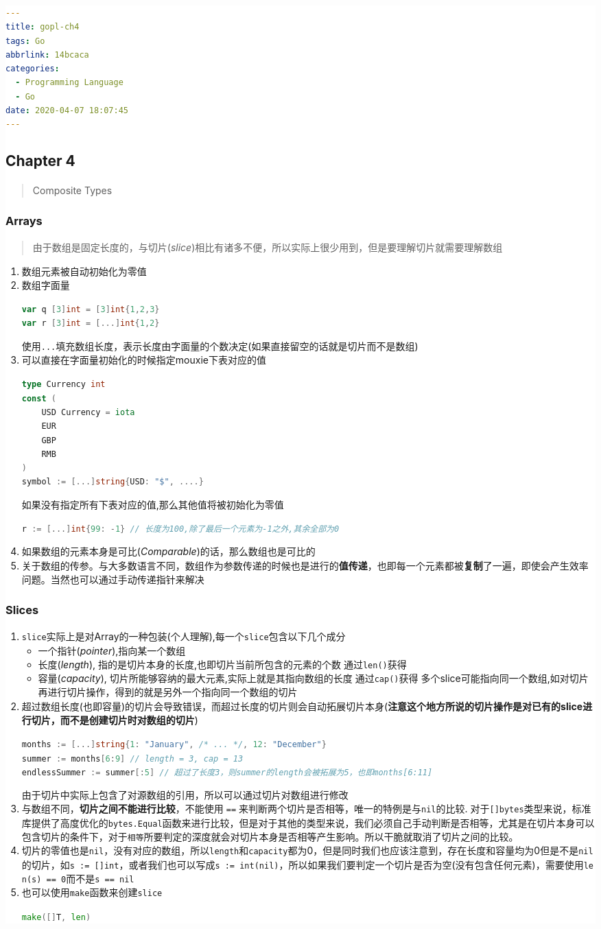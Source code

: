 ```yaml
---
title: gopl-ch4
tags: Go
abbrlink: 14bcaca
categories:
  - Programming Language
  - Go
date: 2020-04-07 18:07:45
---
```


## Chapter 4
> Composite Types

### Arrays
> 由于数组是固定长度的，与切片(*slice*)相比有诸多不便，所以实际上很少用到，但是要理解切片就需要理解数组
1. 数组元素被自动初始化为零值
2. 数组字面量
   ```Go
   var q [3]int = [3]int{1,2,3}
   var r [3]int = [...]int{1,2}
   ```
   使用`...`填充数组长度，表示长度由字面量的个数决定(如果直接留空的话就是切片而不是数组)
3. 可以直接在字面量初始化的时候指定mouxie下表对应的值
   ```Go
   type Currency int
   const (
       USD Currency = iota
       EUR
       GBP
       RMB
   )
   symbol := [...]string{USD: "$", ....}
   ```
   如果没有指定所有下表对应的值,那么其他值将被初始化为零值
   ```Go
   r := [...]int{99: -1} // 长度为100,除了最后一个元素为-1之外,其余全部为0
   ```
4. 如果数组的元素本身是可比(*Comparable*)的话，那么数组也是可比的
5. 关于数组的传参。与大多数语言不同，数组作为参数传递的时候也是进行的**值传递**，也即每一个元素都被**复制**了一遍，即使会产生效率问题。当然也可以通过手动传递指针来解决



### Slices
1. `slice`实际上是对Array的一种包装(个人理解),每一个`slice`包含以下几个成分
   - 一个指针(*pointer*),指向某一个数组
   - 长度(*length*), 指的是切片本身的长度,也即切片当前所包含的元素的个数 通过`len()`获得
   - 容量(*capacity*), 切片所能够容纳的最大元素,实际上就是其指向数组的长度 通过`cap()`获得
   多个slice可能指向同一个数组,如对切片再进行切片操作，得到的就是另外一个指向同一个数组的切片
2. 超过数组长度(也即容量)的切片会导致错误，而超过长度的切片则会自动拓展切片本身(**注意这个地方所说的切片操作是对已有的slice进行切片，而不是创建切片时对数组的切片**)
   ```Go
   months := [...]string{1: "January", /* ... */, 12: "December"}
   summer := months[6:9] // length = 3, cap = 13
   endlessSummer := summer[:5] // 超过了长度3，则summer的length会被拓展为5，也即months[6:11]
   ```
   由于切片中实际上包含了对源数组的引用，所以可以通过切片对数组进行修改
3. 与数组不同，**切片之间不能进行比较**，不能使用 `==` 来判断两个切片是否相等，唯一的特例是与`nil`的比较. 对于`[]bytes`类型来说，标准库提供了高度优化的`bytes.Equal`函数来进行比较，但是对于其他的类型来说，我们必须自己手动判断是否相等，尤其是在切片本身可以包含切片的条件下，对于`相等`所要判定的深度就会对切片本身是否相等产生影响。所以干脆就取消了切片之间的比较。
4. 切片的零值也是`nil`，没有对应的数组，所以`length`和`capacity`都为0，但是同时我们也应该注意到，存在长度和容量均为0但是不是`nil`的切片，如`s := []int`，或者我们也可以写成`s := int(nil)`，所以如果我们要判定一个切片是否为空(没有包含任何元素)，需要使用`len(s) == 0`而不是`s == nil`
5. 也可以使用`make`函数来创建`slice`
   ```Go
   make([]T, len)
   ```
